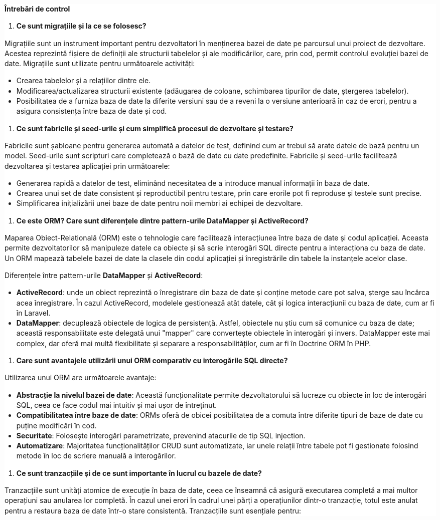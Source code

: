    **Întrebări de control**

1. **Ce sunt migrațiile și la ce se folosesc?**

Migrațiile sunt un instrument important pentru dezvoltatori în menținerea bazei de date pe parcursul unui proiect de dezvoltare. Acestea reprezintă fișiere de definiții ale structurii tabelelor și ale modificărilor, care, prin cod, permit controlul evoluției bazei de date. Migrațiile sunt utilizate pentru următoarele activități:

- Crearea tabelelor și a relațiilor dintre ele.
- Modificarea/actualizarea structurii existente (adăugarea de coloane, schimbarea tipurilor de date, ștergerea tabelelor).
- Posibilitatea de a furniza baza de date la diferite versiuni sau de a reveni la o versiune anterioară în caz de erori, pentru a asigura consistența între baza de date și cod.
1. **Ce sunt fabricile și seed-urile și cum simplifică procesul de dezvoltare și testare?**

Fabricile sunt șabloane pentru generarea automată a datelor de test, definind cum ar trebui să arate datele de bază pentru un model. Seed-urile sunt scripturi care completează o bază de date cu date predefinite. Fabricile și seed-urile facilitează dezvoltarea și testarea aplicației prin următoarele:

- Generarea rapidă a datelor de test, eliminând necesitatea de a introduce manual informații în baza de date.
- Crearea unui set de date consistent și reproductibil pentru testare, prin care erorile pot fi reproduse și testele sunt precise.
- Simplificarea inițializării unei baze de date pentru noii membri ai echipei de dezvoltare.
1. **Ce este ORM? Care sunt diferențele dintre pattern-urile DataMapper și ActiveRecord?**

Maparea Obiect-Relatională (ORM) este o tehnologie care facilitează interacțiunea între baza de date și codul aplicației. Aceasta permite dezvoltatorilor să manipuleze datele ca obiecte și să scrie interogări SQL directe pentru a interacționa cu baza de date. Un ORM mapează tabelele bazei de date la clasele din codul aplicației și înregistrările din tabele la instanțele acelor clase.

Diferențele între pattern-urile **DataMapper** și **ActiveRecord**:

- **ActiveRecord**: unde un obiect reprezintă o înregistrare din baza de date și conține metode care pot salva, șterge sau încărca acea înregistrare. În cazul ActiveRecord, modelele gestionează atât datele, cât și logica interacțiunii cu baza de date, cum ar fi în Laravel.
- **DataMapper**: decuplează obiectele de logica de persistență. Astfel, obiectele nu știu cum să comunice cu baza de date; această responsabilitate este delegată unui "mapper" care convertește obiectele în interogări și invers. DataMapper este mai complex, dar oferă mai multă flexibilitate și separare a responsabilităților, cum ar fi în Doctrine ORM în PHP.
1. **Care sunt avantajele utilizării unui ORM comparativ cu interogările SQL directe?**

Utilizarea unui ORM are următoarele avantaje:

- **Abstracție la nivelul bazei de date**: Această funcționalitate permite dezvoltatorului să lucreze cu obiecte în loc de interogări SQL, ceea ce face codul mai intuitiv și mai ușor de întreținut.
- **Compatibilitatea între baze de date**: ORMs oferă de obicei posibilitatea de a comuta între diferite tipuri de baze de date cu puține modificări în cod.
- **Securitate**: Folosește interogări parametrizate, prevenind atacurile de tip SQL injection.
- **Automatizare**: Majoritatea funcționalităților CRUD sunt automatizate, iar unele relații între tabele pot fi gestionate folosind metode în loc de scriere manuală a interogărilor.
1. **Ce sunt tranzacțiile și de ce sunt importante în lucrul cu bazele de date?**

Tranzacțiile sunt unități atomice de execuție în baza de date, ceea ce înseamnă că asigură executarea completă a mai multor operațiuni sau anularea lor completă. În cazul unei erori în cadrul unei părți a operațiunilor dintr-o tranzacție, totul este anulat pentru a restaura baza de date într-o stare consistentă. Tranzacțiile sunt esențiale pentru:

